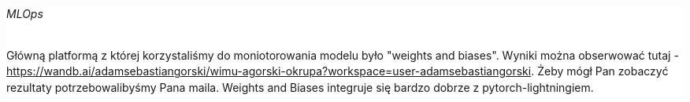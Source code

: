 ###### MLOps

Główną platformą z której korzystaliśmy do moniotorowania modelu było "weights and biases". Wyniki można obserwować
tutaj - https://wandb.ai/adamsebastiangorski/wimu-agorski-okrupa?workspace=user-adamsebastiangorski. Żeby mógł
Pan zobaczyć rezultaty potrzebowalibyśmy Pana maila. Weights and Biases integruje się bardzo dobrze z pytorch-lightningiem.
